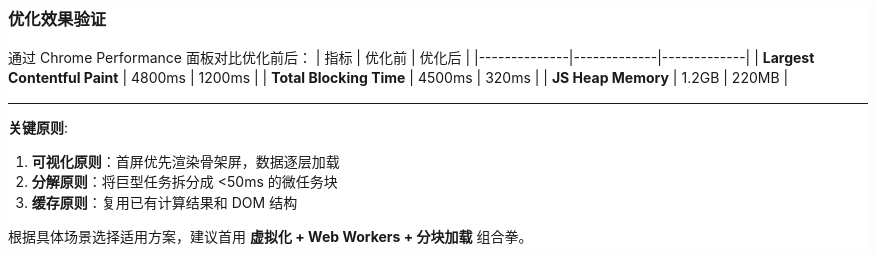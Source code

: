 
### **优化效果验证**
通过 Chrome Performance 面板对比优化前后：
| 指标         | 优化前       | 优化后       |
|--------------|-------------|-------------|
| **Largest Contentful Paint** | 4800ms | 1200ms |
| **Total Blocking Time**       | 4500ms | 320ms  |
| **JS Heap Memory**            | 1.2GB  | 220MB  |

---

**关键原则**:  
1. **可视化原则**：首屏优先渲染骨架屏，数据逐层加载  
2. **分解原则**：将巨型任务拆分成 <50ms 的微任务块  
3. **缓存原则**：复用已有计算结果和 DOM 结构  

根据具体场景选择适用方案，建议首用 **虚拟化 + Web Workers + 分块加载** 组合拳。
